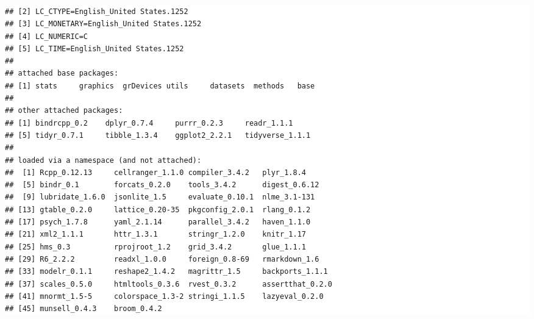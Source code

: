     ## [2] LC_CTYPE=English_United States.1252   
    ## [3] LC_MONETARY=English_United States.1252
    ## [4] LC_NUMERIC=C                          
    ## [5] LC_TIME=English_United States.1252    
    ## 
    ## attached base packages:
    ## [1] stats     graphics  grDevices utils     datasets  methods   base     
    ## 
    ## other attached packages:
    ## [1] bindrcpp_0.2    dplyr_0.7.4     purrr_0.2.3     readr_1.1.1    
    ## [5] tidyr_0.7.1     tibble_1.3.4    ggplot2_2.2.1   tidyverse_1.1.1
    ## 
    ## loaded via a namespace (and not attached):
    ##  [1] Rcpp_0.12.13     cellranger_1.1.0 compiler_3.4.2   plyr_1.8.4      
    ##  [5] bindr_0.1        forcats_0.2.0    tools_3.4.2      digest_0.6.12   
    ##  [9] lubridate_1.6.0  jsonlite_1.5     evaluate_0.10.1  nlme_3.1-131    
    ## [13] gtable_0.2.0     lattice_0.20-35  pkgconfig_2.0.1  rlang_0.1.2     
    ## [17] psych_1.7.8      yaml_2.1.14      parallel_3.4.2   haven_1.1.0     
    ## [21] xml2_1.1.1       httr_1.3.1       stringr_1.2.0    knitr_1.17      
    ## [25] hms_0.3          rprojroot_1.2    grid_3.4.2       glue_1.1.1      
    ## [29] R6_2.2.2         readxl_1.0.0     foreign_0.8-69   rmarkdown_1.6   
    ## [33] modelr_0.1.1     reshape2_1.4.2   magrittr_1.5     backports_1.1.1 
    ## [37] scales_0.5.0     htmltools_0.3.6  rvest_0.3.2      assertthat_0.2.0
    ## [41] mnormt_1.5-5     colorspace_1.3-2 stringi_1.1.5    lazyeval_0.2.0  
    ## [45] munsell_0.4.3    broom_0.4.2
